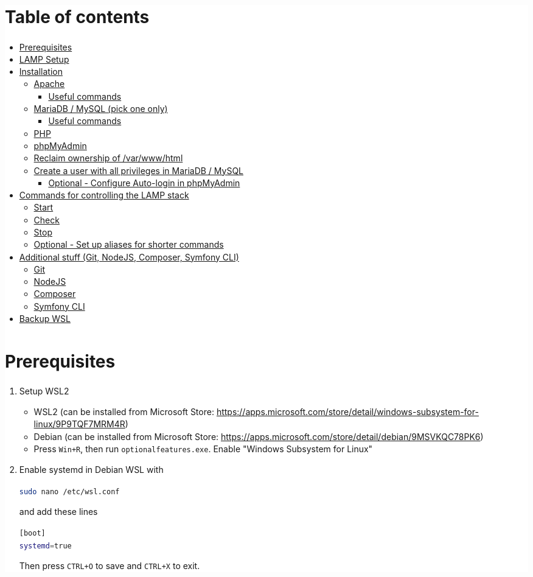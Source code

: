 # Table of contents

- [Prerequisites](#prerequisites)
- [LAMP Setup](#lamp-setup)
- [Installation](#installation)
  - [Apache](#apache)
    - [Useful commands](#useful-commands)
  - [MariaDB / MySQL (pick one only)](#mariadb--mysql-pick-one-only)
    - [Useful commands](#useful-commands)
  - [PHP](#php)
  - [phpMyAdmin](#phpmyadmin)
  - [Reclaim ownership of /var/www/html](#reclaim-ownership-of-varwwwhtml)
  - [Create a user with all privileges in MariaDB / MySQL](#create-a-user-with-all-privileges-in-mariadb--mysql)
    - [Optional - Configure Auto-login in phpMyAdmin](#optional---configure-auto-login-in-phpmyadmin)
- [Commands for controlling the LAMP stack](#commands-for-controlling-the-lamp-stack)
  - [Start](#start)
  - [Check](#check)
  - [Stop](#stop)
  - [Optional - Set up aliases for shorter commands](#optional---set-up-aliases-for-shorter-commands)
- [Additional stuff (Git, NodeJS, Composer, Symfony CLI)](#additional-stuff-git-nodejs-composer-symfony-cli)
  - [Git](#git)
  - [NodeJS](#nodejs)
  - [Composer](#composer)
  - [Symfony CLI](#symfony-cli)
- [Backup WSL](#backup-wsl)



# Prerequisites

1. Setup WSL2
    - WSL2 (can be installed from Microsoft Store: https://apps.microsoft.com/store/detail/windows-subsystem-for-linux/9P9TQF7MRM4R)
    - Debian (can be installed from Microsoft Store: https://apps.microsoft.com/store/detail/debian/9MSVKQC78PK6)
    - Press `Win+R`, then run `optionalfeatures.exe`. Enable "Windows Subsystem for Linux"
    
2. Enable systemd in Debian WSL with
    ```sh
    sudo nano /etc/wsl.conf
    ```
    and add these lines
    ```sh
    [boot]
    systemd=true
    ```

    Then press `CTRL+O` to save and `CTRL+X` to exit.
